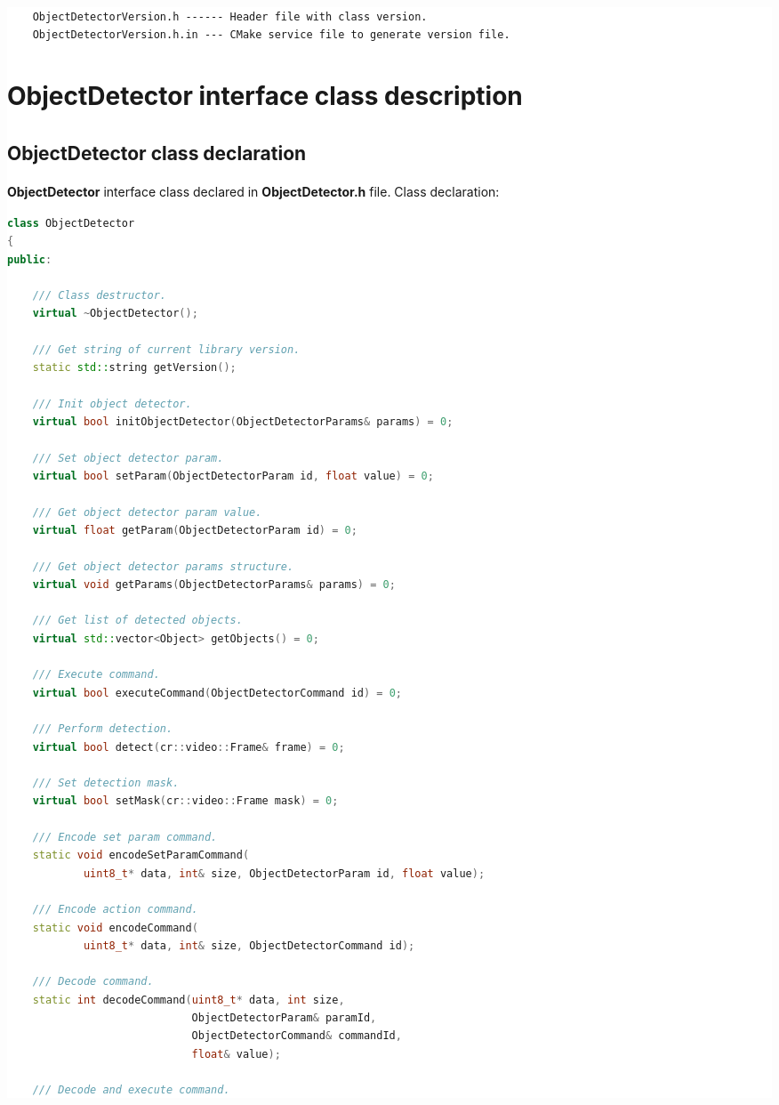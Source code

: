 ```xml
    ObjectDetectorVersion.h ------ Header file with class version.
    ObjectDetectorVersion.h.in --- CMake service file to generate version file.
```



# ObjectDetector interface class description



## ObjectDetector class declaration

**ObjectDetector** interface class declared in **ObjectDetector.h** file. Class declaration:

```cpp
class ObjectDetector
{
public:

    /// Class destructor.
    virtual ~ObjectDetector();

    /// Get string of current library version.
    static std::string getVersion();

    /// Init object detector.
    virtual bool initObjectDetector(ObjectDetectorParams& params) = 0;

    /// Set object detector param.
    virtual bool setParam(ObjectDetectorParam id, float value) = 0;

    /// Get object detector param value.
    virtual float getParam(ObjectDetectorParam id) = 0;

    /// Get object detector params structure.
    virtual void getParams(ObjectDetectorParams& params) = 0;

    /// Get list of detected objects.
    virtual std::vector<Object> getObjects() = 0;

    /// Execute command.
    virtual bool executeCommand(ObjectDetectorCommand id) = 0;

    /// Perform detection.
    virtual bool detect(cr::video::Frame& frame) = 0;

    /// Set detection mask.
    virtual bool setMask(cr::video::Frame mask) = 0;

    /// Encode set param command.
    static void encodeSetParamCommand(
            uint8_t* data, int& size, ObjectDetectorParam id, float value);

    /// Encode action command.
    static void encodeCommand(
            uint8_t* data, int& size, ObjectDetectorCommand id);

    /// Decode command.
    static int decodeCommand(uint8_t* data, int size,
                             ObjectDetectorParam& paramId,
                             ObjectDetectorCommand& commandId,
                             float& value);

    /// Decode and execute command.
```